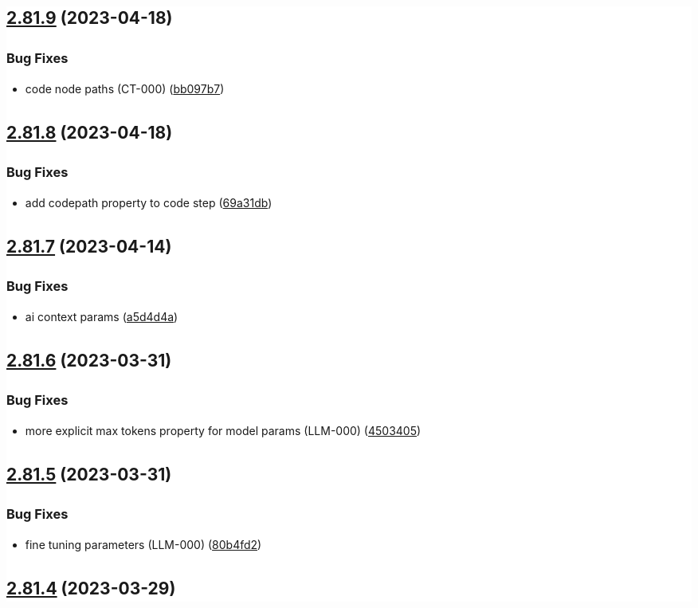 ## [2.81.9](https://github.com/voiceflow/libs/compare/@voiceflow/base-types@2.81.8...@voiceflow/base-types@2.81.9) (2023-04-18)

### Bug Fixes

* code node paths (CT-000) ([bb097b7](https://github.com/voiceflow/libs/commit/bb097b701aa4c0b95e901d1fb3168dd616c0c619))

## [2.81.8](https://github.com/voiceflow/libs/compare/@voiceflow/base-types@2.81.7...@voiceflow/base-types@2.81.8) (2023-04-18)

### Bug Fixes

* add codepath property to code step ([69a31db](https://github.com/voiceflow/libs/commit/69a31db521a97cd404ae9ce8509c9830ff9097cf))

## [2.81.7](https://github.com/voiceflow/libs/compare/@voiceflow/base-types@2.81.6...@voiceflow/base-types@2.81.7) (2023-04-14)

### Bug Fixes

* ai context params ([a5d4d4a](https://github.com/voiceflow/libs/commit/a5d4d4acc0b6723c5758b2a2f05941ad7d8e9527))

## [2.81.6](https://github.com/voiceflow/libs/compare/@voiceflow/base-types@2.81.5...@voiceflow/base-types@2.81.6) (2023-03-31)

### Bug Fixes

* more explicit max tokens property for model params (LLM-000) ([4503405](https://github.com/voiceflow/libs/commit/4503405368d8ec85a9ebdf6f4aaf8fb2e1b9c0c5))

## [2.81.5](https://github.com/voiceflow/libs/compare/@voiceflow/base-types@2.81.4...@voiceflow/base-types@2.81.5) (2023-03-31)

### Bug Fixes

* fine tuning parameters (LLM-000) ([80b4fd2](https://github.com/voiceflow/libs/commit/80b4fd2e0b98e70b0e6fa0da2f4064ddb6b0b51a))

## [2.81.4](https://github.com/voiceflow/libs/compare/@voiceflow/base-types@2.81.3...@voiceflow/base-types@2.81.4) (2023-03-29)
